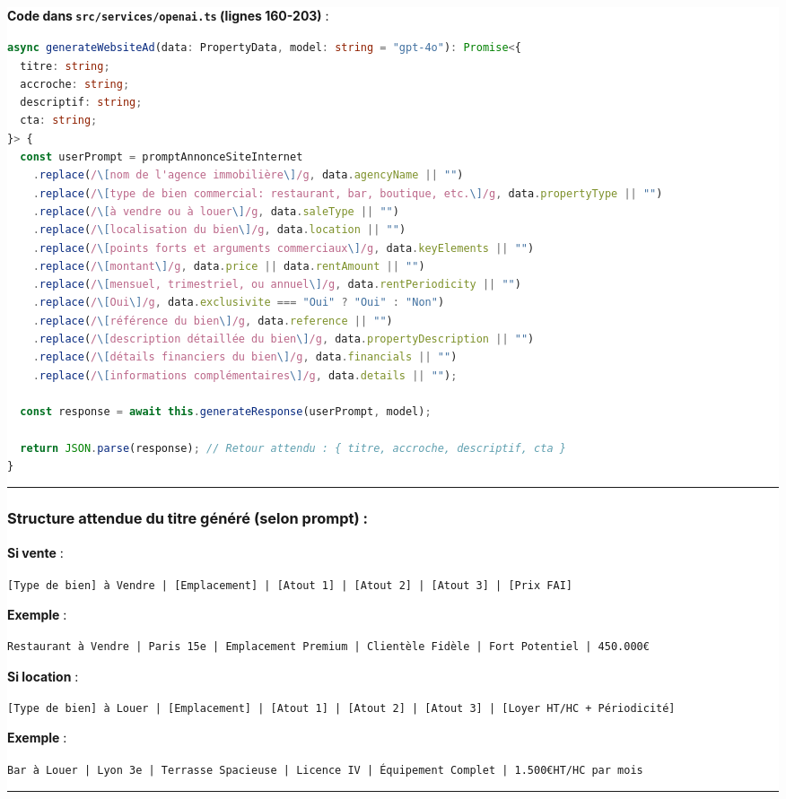 **Code dans `src/services/openai.ts` (lignes 160-203)** :
```typescript
async generateWebsiteAd(data: PropertyData, model: string = "gpt-4o"): Promise<{
  titre: string;
  accroche: string;
  descriptif: string;
  cta: string;
}> {
  const userPrompt = promptAnnonceSiteInternet
    .replace(/\[nom de l'agence immobilière\]/g, data.agencyName || "")
    .replace(/\[type de bien commercial: restaurant, bar, boutique, etc.\]/g, data.propertyType || "")
    .replace(/\[à vendre ou à louer\]/g, data.saleType || "")
    .replace(/\[localisation du bien\]/g, data.location || "")
    .replace(/\[points forts et arguments commerciaux\]/g, data.keyElements || "")
    .replace(/\[montant\]/g, data.price || data.rentAmount || "")
    .replace(/\[mensuel, trimestriel, ou annuel\]/g, data.rentPeriodicity || "")
    .replace(/\[Oui\]/g, data.exclusivite === "Oui" ? "Oui" : "Non")
    .replace(/\[référence du bien\]/g, data.reference || "")
    .replace(/\[description détaillée du bien\]/g, data.propertyDescription || "")
    .replace(/\[détails financiers du bien\]/g, data.financials || "")
    .replace(/\[informations complémentaires\]/g, data.details || "");

  const response = await this.generateResponse(userPrompt, model);

  return JSON.parse(response); // Retour attendu : { titre, accroche, descriptif, cta }
}
```

---

### **Structure attendue du titre généré** (selon prompt) :

**Si vente** :
```
[Type de bien] à Vendre | [Emplacement] | [Atout 1] | [Atout 2] | [Atout 3] | [Prix FAI]
```
**Exemple** :
```
Restaurant à Vendre | Paris 15e | Emplacement Premium | Clientèle Fidèle | Fort Potentiel | 450.000€
```

**Si location** :
```
[Type de bien] à Louer | [Emplacement] | [Atout 1] | [Atout 2] | [Atout 3] | [Loyer HT/HC + Périodicité]
```
**Exemple** :
```
Bar à Louer | Lyon 3e | Terrasse Spacieuse | Licence IV | Équipement Complet | 1.500€HT/HC par mois
```

---
